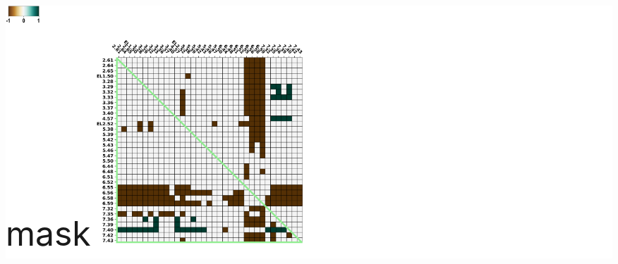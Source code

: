 <img src="raw_color_bar.png" alt="drawing" width="50"/></td>
<td><font size ="20">mask</font>
<img src="combine_md_ctrl/bindingsite/bindingsite_threshold_1.0_mask.png" alt="drawing" width="300"/>